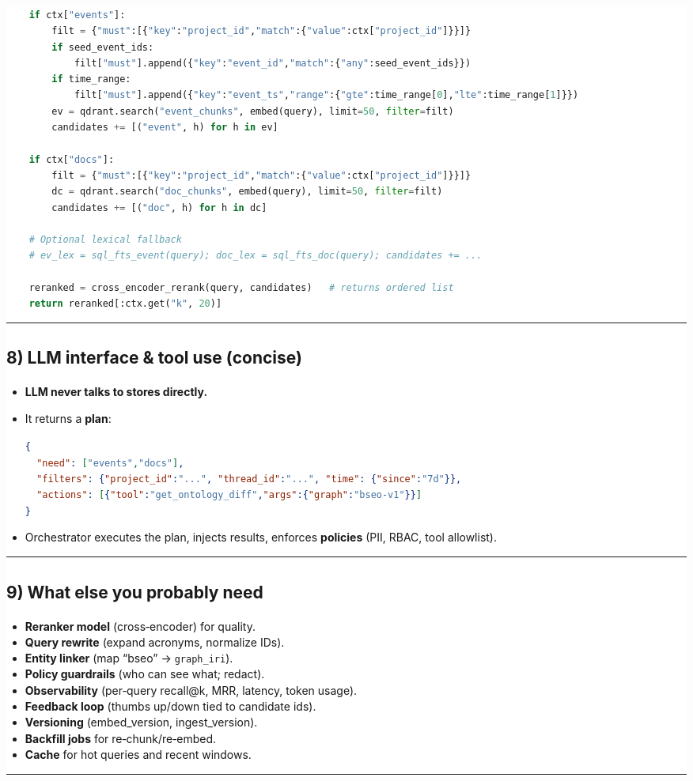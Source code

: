 ```python
    if ctx["events"]:
        filt = {"must":[{"key":"project_id","match":{"value":ctx["project_id"]}}]}
        if seed_event_ids:
            filt["must"].append({"key":"event_id","match":{"any":seed_event_ids}})
        if time_range:
            filt["must"].append({"key":"event_ts","range":{"gte":time_range[0],"lte":time_range[1]}})
        ev = qdrant.search("event_chunks", embed(query), limit=50, filter=filt)
        candidates += [("event", h) for h in ev]

    if ctx["docs"]:
        filt = {"must":[{"key":"project_id","match":{"value":ctx["project_id"]}}]}
        dc = qdrant.search("doc_chunks", embed(query), limit=50, filter=filt)
        candidates += [("doc", h) for h in dc]

    # Optional lexical fallback
    # ev_lex = sql_fts_event(query); doc_lex = sql_fts_doc(query); candidates += ...

    reranked = cross_encoder_rerank(query, candidates)   # returns ordered list
    return reranked[:ctx.get("k", 20)]
```

---

## 8) LLM interface & tool use (concise)

* **LLM never talks to stores directly.**
* It returns a **plan**:

  ```json
  {
    "need": ["events","docs"],
    "filters": {"project_id":"...", "thread_id":"...", "time": {"since":"7d"}},
    "actions": [{"tool":"get_ontology_diff","args":{"graph":"bseo-v1"}}]
  }
  ```
* Orchestrator executes the plan, injects results, enforces **policies** (PII, RBAC, tool allowlist).

---

## 9) What else you probably need

* **Reranker model** (cross‑encoder) for quality.
* **Query rewrite** (expand acronyms, normalize IDs).
* **Entity linker** (map “bseo” → `graph_iri`).
* **Policy guardrails** (who can see what; redact).
* **Observability** (per‑query recall@k, MRR, latency, token usage).
* **Feedback loop** (thumbs up/down tied to candidate ids).
* **Versioning** (embed_version, ingest_version).
* **Backfill jobs** for re‑chunk/re‑embed.
* **Cache** for hot queries and recent windows.

---